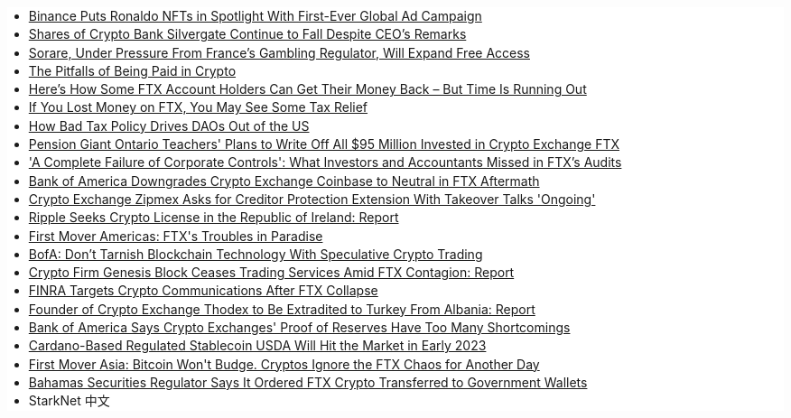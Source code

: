   - [Binance Puts Ronaldo NFTs in Spotlight With First-Ever Global Ad Campaign](https://www.coindesk.com/web3/2022/11/18/binance-puts-ronaldo-nfts-in-spotlight-with-first-ever-global-ad-campaign/?utm_medium=referral&utm_source=rss&utm_campaign=headlines)
  - [Shares of Crypto Bank Silvergate Continue to Fall Despite CEO’s Remarks](https://www.coindesk.com/business/2022/11/18/shares-of-crypto-bank-silvergate-continue-to-fall-despite-ceos-remarks/?utm_medium=referral&utm_source=rss&utm_campaign=headlines)
  - [Sorare, Under Pressure From France’s Gambling Regulator, Will Expand Free Access](https://www.coindesk.com/policy/2022/11/18/sorare-under-pressure-from-frances-gambling-regulator-will-expand-free-access/?utm_medium=referral&utm_source=rss&utm_campaign=headlines)
  - [The Pitfalls of Being Paid in Crypto](https://www.coindesk.com/layer2/2022/11/18/crypto-employee-compensation-pitfalls/?utm_medium=referral&utm_source=rss&utm_campaign=headlines)
  - [Here’s How Some FTX Account Holders Can Get Their Money Back – But Time Is Running Out](https://www.coindesk.com/business/2022/11/18/heres-how-some-ftx-account-holders-can-get-their-money-back-but-time-is-running-out/?utm_medium=referral&utm_source=rss&utm_campaign=headlines)
  - [If You Lost Money on FTX, You May See Some Tax Relief](https://www.coindesk.com/layer2/2022/11/18/ftx-collapse-bankruptcy-crypto-tax-implications/?utm_medium=referral&utm_source=rss&utm_campaign=headlines)
  - [How Bad Tax Policy Drives DAOs Out of the US](https://www.coindesk.com/layer2/2022/11/18/dao-incorporation-us-tax-code/?utm_medium=referral&utm_source=rss&utm_campaign=headlines)
  - [Pension Giant Ontario Teachers' Plans to Write Off All $95 Million Invested in Crypto Exchange FTX](https://www.coindesk.com/business/2022/11/18/pension-giant-ontario-teachers-plans-to-write-off-all-95-million-invested-in-crypto-exchange-ftx/?utm_medium=referral&utm_source=rss&utm_campaign=headlines)
  - ['A Complete Failure of Corporate Controls': What Investors and Accountants Missed in FTX’s Audits](https://www.coindesk.com/layer2/2022/11/18/a-complete-failure-of-corporate-controls-what-investors-and-accountants-missed-in-ftxs-audits/?utm_medium=referral&utm_source=rss&utm_campaign=headlines)
  - [Bank of America Downgrades Crypto Exchange Coinbase to Neutral in FTX Aftermath](https://www.coindesk.com/business/2022/11/18/crypto-exchange-coinbase-loses-a-wall-street-bull-on-ftx-fallout/?utm_medium=referral&utm_source=rss&utm_campaign=headlines)
  - [Crypto Exchange Zipmex Asks for Creditor Protection Extension With Takeover Talks 'Ongoing'](https://www.coindesk.com/business/2022/11/18/crypto-exchange-zipmex-asks-for-creditor-protection-extension-with-takeover-talks-ongoing/?utm_medium=referral&utm_source=rss&utm_campaign=headlines)
  - [Ripple Seeks Crypto License in the Republic of Ireland: Report](https://www.coindesk.com/policy/2022/11/18/ripple-seeks-crypto-license-in-the-republic-of-ireland-report/?utm_medium=referral&utm_source=rss&utm_campaign=headlines)
  - [First Mover Americas: FTX's Troubles in Paradise](https://www.coindesk.com/markets/2022/11/18/first-mover-americas-ftxs-troubles-in-paradise/?utm_medium=referral&utm_source=rss&utm_campaign=headlines)
  - [BofA: Don’t Tarnish Blockchain Technology With Speculative Crypto Trading](https://www.coindesk.com/business/2022/11/18/bofa-dont-tarnish-blockchain-technology-with-speculative-crypto-trading/?utm_medium=referral&utm_source=rss&utm_campaign=headlines)
  - [Crypto Firm Genesis Block Ceases Trading Services Amid FTX Contagion: Report](https://www.coindesk.com/business/2022/11/18/crypto-firm-genesis-block-ceases-trading-services-amid-ftx-contagion-report/?utm_medium=referral&utm_source=rss&utm_campaign=headlines)
  - [FINRA Targets Crypto Communications After FTX Collapse](https://www.coindesk.com/policy/2022/11/18/finra-targets-crypto-communications-after-ftx-collapse/?utm_medium=referral&utm_source=rss&utm_campaign=headlines)
  - [Founder of Crypto Exchange Thodex to Be Extradited to Turkey From Albania: Report](https://www.coindesk.com/business/2022/11/18/turkish-crypto-exchange-founder-faruk-to-be-extradited-to-turkey-to-face-charges-of-fraud-and-founding-a-criminal-organization-report/?utm_medium=referral&utm_source=rss&utm_campaign=headlines)
  - [Bank of America Says Crypto Exchanges' Proof of Reserves Have Too Many Shortcomings](https://www.coindesk.com/tech/2022/11/18/bank-of-america-says-crypto-exchanges-proof-of-reserves-have-too-many-shortcomings/?utm_medium=referral&utm_source=rss&utm_campaign=headlines)
  - [Cardano-Based Regulated Stablecoin USDA Will Hit the Market in Early 2023](https://www.coindesk.com/tech/2022/11/18/cardano-based-regulated-stablecoin-usda-will-hit-the-market-in-early-2023/?utm_medium=referral&utm_source=rss&utm_campaign=headlines)
  - [First Mover Asia: Bitcoin Won't Budge. Cryptos Ignore the FTX Chaos for Another Day](https://www.coindesk.com/markets/2022/11/18/first-mover-asia-bitcoin-wont-budge-cryptos-ignore-the-ftx-chaos-for-another-day/?utm_medium=referral&utm_source=rss&utm_campaign=headlines)
  - [Bahamas Securities Regulator Says It Ordered FTX Crypto Transferred to Government Wallets](https://www.coindesk.com/policy/2022/11/18/bahamas-securities-regulator-says-it-ordered-ftx-crypto-transferred-to-government-wallets/?utm_medium=referral&utm_source=rss&utm_campaign=headlines)
- StarkNet 中文